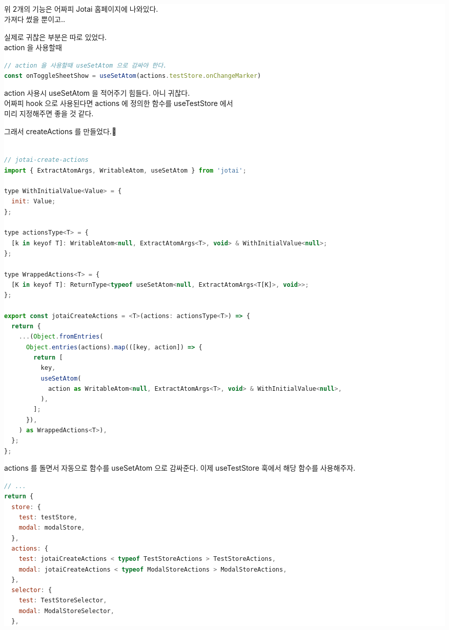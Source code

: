 위 2개의 기능은 어짜피 Jotai 홈페이지에 나와있다.  
가져다 썼을 뿐이고..

실제로 귀찮은 부분은 따로 있었다.  
action 을 사용할때

```javascript
// action 을 사용할때 useSetAtom 으로 감싸야 한다.
const onToggleSheetShow = useSetAtom(actions.testStore.onChangeMarker)
```

action 사용시 useSetAtom 을 적어주기 힘들다. 아니 귀찮다.  
어짜피 hook 으로 사용된다면 actions 에 정의한 함수를 useTestStore 에서  
미리 지정해주면 좋을 것 같다.

그래서 createActions 를 만들었다.🤡

```javascript

// jotai-create-actions
import { ExtractAtomArgs, WritableAtom, useSetAtom } from 'jotai';

type WithInitialValue<Value> = {
  init: Value;
};

type actionsType<T> = {
  [k in keyof T]: WritableAtom<null, ExtractAtomArgs<T>, void> & WithInitialValue<null>;
};

type WrappedActions<T> = {
  [K in keyof T]: ReturnType<typeof useSetAtom<null, ExtractAtomArgs<T[K]>, void>>;
};

export const jotaiCreateActions = <T>(actions: actionsType<T>) => {
  return {
    ...(Object.fromEntries(
      Object.entries(actions).map(([key, action]) => {
        return [
          key,
          useSetAtom(
            action as WritableAtom<null, ExtractAtomArgs<T>, void> & WithInitialValue<null>,
          ),
        ];
      }),
    ) as WrappedActions<T>),
  };
};
```

actions 를 돌면서 자동으로 함수를 useSetAtom 으로 감싸준다.
이제 useTestStore 훅에서 해당 함수를 사용해주자.

```javascript
// ...
return {
  store: {
    test: testStore,
    modal: modalStore,
  },
  actions: {
    test: jotaiCreateActions < typeof TestStoreActions > TestStoreActions,
    modal: jotaiCreateActions < typeof ModalStoreActions > ModalStoreActions,
  },
  selector: {
    test: TestStoreSelector,
    modal: ModalStoreSelector,
  },
```